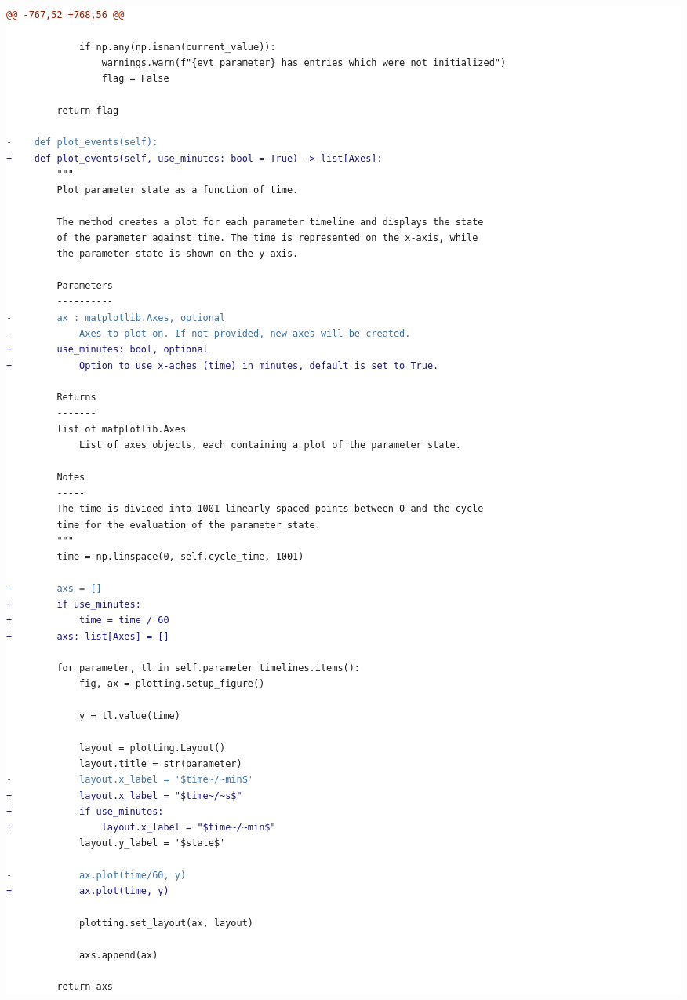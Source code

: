 ```diff
@@ -767,52 +768,56 @@
 
             if np.any(np.isnan(current_value)):
                 warnings.warn(f"{evt_parameter} has entries which were not initialized")
                 flag = False
 
         return flag
 
-    def plot_events(self):
+    def plot_events(self, use_minutes: bool = True) -> list[Axes]:
         """
         Plot parameter state as a function of time.
 
         The method creates a plot for each parameter timeline and displays the state
         of the parameter against time. The time is represented on the x-axis, while
         the parameter state is shown on the y-axis.
 
         Parameters
         ----------
-        ax : matplotlib.Axes, optional
-            Axes to plot on. If not provided, new axes will be created.
+        use_minutes: bool, optional
+            Option to use x-aches (time) in minutes, default is set to True.
 
         Returns
         -------
         list of matplotlib.Axes
             List of axes objects, each containing a plot of the parameter state.
 
         Notes
         -----
         The time is divided into 1001 linearly spaced points between 0 and the cycle
         time for the evaluation of the parameter state.
         """
         time = np.linspace(0, self.cycle_time, 1001)
 
-        axs = []
+        if use_minutes:
+            time = time / 60
+        axs: list[Axes] = []
 
         for parameter, tl in self.parameter_timelines.items():
             fig, ax = plotting.setup_figure()
 
             y = tl.value(time)
 
             layout = plotting.Layout()
             layout.title = str(parameter)
-            layout.x_label = '$time~/~min$'
+            layout.x_label = "$time~/~s$"
+            if use_minutes:
+                layout.x_label = "$time~/~min$"
             layout.y_label = '$state$'
 
-            ax.plot(time/60, y)
+            ax.plot(time, y)
 
             plotting.set_layout(ax, layout)
 
             axs.append(ax)
 
         return axs
```